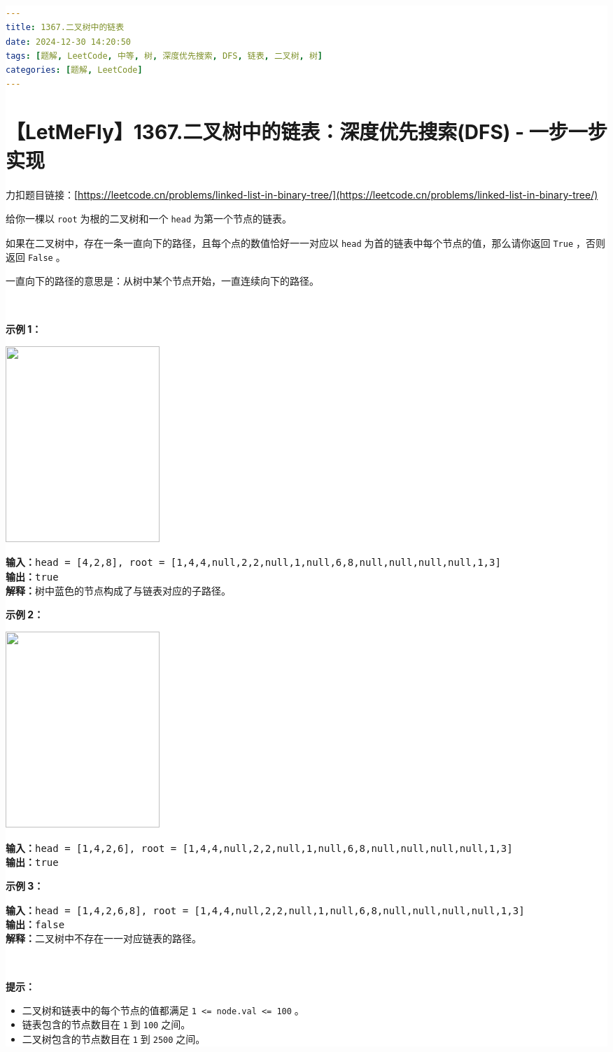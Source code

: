 ```yaml
---
title: 1367.二叉树中的链表
date: 2024-12-30 14:20:50
tags: [题解, LeetCode, 中等, 树, 深度优先搜索, DFS, 链表, 二叉树, 树]
categories: [题解, LeetCode]
---
```


# 【LetMeFly】1367.二叉树中的链表：深度优先搜索(DFS) - 一步一步实现

力扣题目链接：[https://leetcode.cn/problems/linked-list-in-binary-tree/](https://leetcode.cn/problems/linked-list-in-binary-tree/)

<p>给你一棵以&nbsp;<code>root</code>&nbsp;为根的二叉树和一个&nbsp;<code>head</code>&nbsp;为第一个节点的链表。</p>

<p>如果在二叉树中，存在一条一直向下的路径，且每个点的数值恰好一一对应以&nbsp;<code>head</code>&nbsp;为首的链表中每个节点的值，那么请你返回 <code>True</code> ，否则返回 <code>False</code> 。</p>

<p>一直向下的路径的意思是：从树中某个节点开始，一直连续向下的路径。</p>

<p>&nbsp;</p>

<p><strong>示例 1：</strong></p>

<p><strong><img alt="" src="https://assets.leetcode-cn.com/aliyun-lc-upload/uploads/2020/02/29/sample_1_1720.png" style="height: 280px; width: 220px;"></strong></p>

<pre><strong>输入：</strong>head = [4,2,8], root = [1,4,4,null,2,2,null,1,null,6,8,null,null,null,null,1,3]
<strong>输出：</strong>true
<strong>解释：</strong>树中蓝色的节点构成了与链表对应的子路径。
</pre>

<p><strong>示例 2：</strong></p>

<p><strong><img alt="" src="https://assets.leetcode-cn.com/aliyun-lc-upload/uploads/2020/02/29/sample_2_1720.png" style="height: 280px; width: 220px;"></strong></p>

<pre><strong>输入：</strong>head = [1,4,2,6], root = [1,4,4,null,2,2,null,1,null,6,8,null,null,null,null,1,3]
<strong>输出：</strong>true
</pre>

<p><strong>示例 3：</strong></p>

<pre><strong>输入：</strong>head = [1,4,2,6,8], root = [1,4,4,null,2,2,null,1,null,6,8,null,null,null,null,1,3]
<strong>输出：</strong>false
<strong>解释：</strong>二叉树中不存在一一对应链表的路径。
</pre>

<p>&nbsp;</p>

<p><strong>提示：</strong></p>

<ul>
	<li>二叉树和链表中的每个节点的值都满足&nbsp;<code>1 &lt;= node.val&nbsp;&lt;= 100</code>&nbsp;。</li>
	<li>链表包含的节点数目在&nbsp;<code>1</code>&nbsp;到&nbsp;<code>100</code>&nbsp;之间。</li>
	<li>二叉树包含的节点数目在&nbsp;<code>1</code>&nbsp;到&nbsp;<code>2500</code>&nbsp;之间。</li>
</ul>

